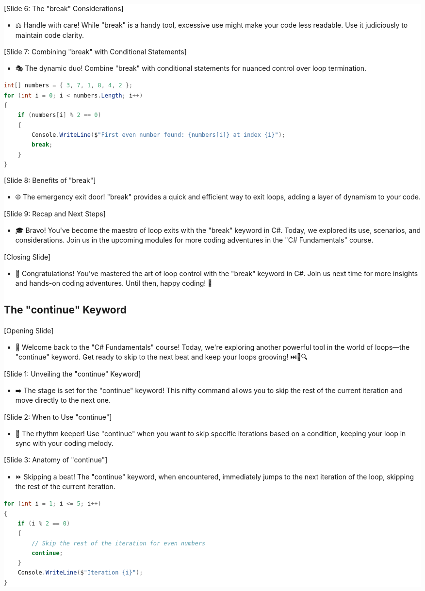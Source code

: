 ```csharp
```

[Slide 6: The "break" Considerations]
- ⚖️ Handle with care! While "break" is a handy tool, excessive use might make your code less readable. Use it judiciously to maintain code clarity.

[Slide 7: Combining "break" with Conditional Statements]
- 🎭 The dynamic duo! Combine "break" with conditional statements for nuanced control over loop termination.
```csharp
int[] numbers = { 3, 7, 1, 8, 4, 2 };
for (int i = 0; i < numbers.Length; i++)
{
    if (numbers[i] % 2 == 0)
    {
        Console.WriteLine($"First even number found: {numbers[i]} at index {i}");
        break;
    }
}
```

[Slide 8: Benefits of "break"]
- 🌐 The emergency exit door! "break" provides a quick and efficient way to exit loops, adding a layer of dynamism to your code.

[Slide 9: Recap and Next Steps]
- 🎓 Bravo! You've become the maestro of loop exits with the "break" keyword in C#. Today, we explored its use, scenarios, and considerations. Join us in the upcoming modules for more coding adventures in the "C# Fundamentals" course.

[Closing Slide]
- 🚀 Congratulations! You've mastered the art of loop control with the "break" keyword in C#. Join us next time for more insights and hands-on coding adventures. Until then, happy coding! 🎉

## The "continue" Keyword

[Opening Slide]
- 🚀 Welcome back to the "C# Fundamentals" course! Today, we're exploring another powerful tool in the world of loops—the "continue" keyword. Get ready to skip to the next beat and keep your loops grooving! ⏭️🔄🔍

[Slide 1: Unveiling the "continue" Keyword]
- ➡️ The stage is set for the "continue" keyword! This nifty command allows you to skip the rest of the current iteration and move directly to the next one.

[Slide 2: When to Use "continue"]
- 🤔 The rhythm keeper! Use "continue" when you want to skip specific iterations based on a condition, keeping your loop in sync with your coding melody.

[Slide 3: Anatomy of "continue"]
- ⏩ Skipping a beat! The "continue" keyword, when encountered, immediately jumps to the next iteration of the loop, skipping the rest of the current iteration.
```csharp
for (int i = 1; i <= 5; i++)
{
    if (i % 2 == 0)
    {
        // Skip the rest of the iteration for even numbers
        continue;
    }
    Console.WriteLine($"Iteration {i}");
}
```
